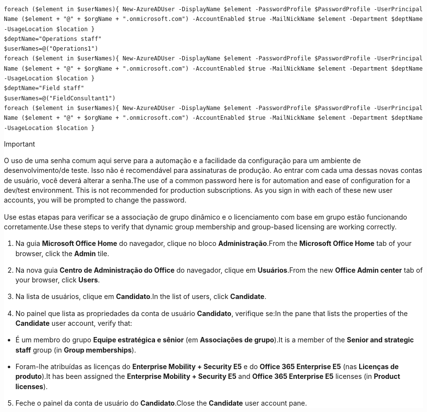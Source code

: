 ```
foreach ($element in $userNames){ New-AzureADUser -DisplayName $element -PasswordProfile $PasswordProfile -UserPrincipalName ($element + "@" + $orgName + ".onmicrosoft.com") -AccountEnabled $true -MailNickName $element -Department $deptName -UsageLocation $location }
$deptName="Operations staff"
$userNames=@("Operations1") 
foreach ($element in $userNames){ New-AzureADUser -DisplayName $element -PasswordProfile $PasswordProfile -UserPrincipalName ($element + "@" + $orgName + ".onmicrosoft.com") -AccountEnabled $true -MailNickName $element -Department $deptName -UsageLocation $location }
$deptName="Field staff"
$userNames=@("FieldConsultant1") 
foreach ($element in $userNames){ New-AzureADUser -DisplayName $element -PasswordProfile $PasswordProfile -UserPrincipalName ($element + "@" + $orgName + ".onmicrosoft.com") -AccountEnabled $true -MailNickName $element -Department $deptName -UsageLocation $location }

```

> [!IMPORTANT]
> <span data-ttu-id="0c6b9-p104">O uso de uma senha comum aqui serve para a automação e a facilidade da configuração para um ambiente de desenvolvimento/de teste. Isso não é recomendável para assinaturas de produção. Ao entrar com cada uma dessas novas contas de usuário, você deverá alterar a senha.</span><span class="sxs-lookup"><span data-stu-id="0c6b9-p104">The use of a common password here is for automation and ease of configuration for a dev/test environment. This is not recommended for production subscriptions. As you sign in with each of these new user accounts, you will be prompted to change the password.</span></span> 
  
<span data-ttu-id="0c6b9-165">Use estas etapas para verificar se a associação de grupo dinâmico e o licenciamento com base em grupo estão funcionando corretamente.</span><span class="sxs-lookup"><span data-stu-id="0c6b9-165">Use these steps to verify that dynamic group membership and group-based licensing are working correctly.</span></span>
  
1. <span data-ttu-id="0c6b9-166">Na guia **Microsoft Office Home** do navegador, clique no bloco **Administração**.</span><span class="sxs-lookup"><span data-stu-id="0c6b9-166">From the **Microsoft Office Home** tab of your browser, click the **Admin** tile.</span></span>
    
2. <span data-ttu-id="0c6b9-167">Na nova guia **Centro de Administração do Office** do navegador, clique em **Usuários**.</span><span class="sxs-lookup"><span data-stu-id="0c6b9-167">From the new **Office Admin center** tab of your browser, click **Users**.</span></span>
    
3. <span data-ttu-id="0c6b9-168">Na lista de usuários, clique em **Candidato**.</span><span class="sxs-lookup"><span data-stu-id="0c6b9-168">In the list of users, click **Candidate**.</span></span>
    
4. <span data-ttu-id="0c6b9-169">No painel que lista as propriedades da conta de usuário **Candidato**, verifique se:</span><span class="sxs-lookup"><span data-stu-id="0c6b9-169">In the pane that lists the properties of the **Candidate** user account, verify that:</span></span>
    
  - <span data-ttu-id="0c6b9-170">É um membro do grupo **Equipe estratégica e sênior** (em **Associações de grupo**).</span><span class="sxs-lookup"><span data-stu-id="0c6b9-170">It is a member of the **Senior and strategic staff** group (in **Group memberships**).</span></span>
    
  - <span data-ttu-id="0c6b9-171">Foram-lhe atribuídas as licenças do **Enterprise Mobility + Security E5** e do **Office 365 Enterprise E5** (nas **Licenças de produto**).</span><span class="sxs-lookup"><span data-stu-id="0c6b9-171">It has been assigned the **Enterprise Mobility + Security E5** and **Office 365 Enterprise E5** licenses (in **Product licenses**).</span></span>
    
5. <span data-ttu-id="0c6b9-172">Feche o painel da conta de usuário do **Candidato**.</span><span class="sxs-lookup"><span data-stu-id="0c6b9-172">Close the **Candidate** user account pane.</span></span>
    